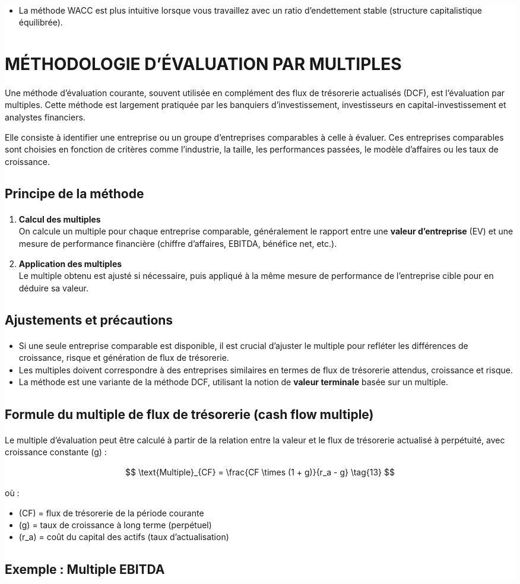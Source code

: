 * La méthode WACC est plus intuitive lorsque vous travaillez avec un ratio d’endettement stable (structure capitalistique équilibrée).


#  MÉTHODOLOGIE D’ÉVALUATION PAR MULTIPLES


Une méthode d’évaluation courante, souvent utilisée en complément des flux de trésorerie actualisés (DCF), est l’évaluation par multiples. Cette méthode est largement pratiquée par les banquiers d’investissement, investisseurs en capital-investissement et analystes financiers.

Elle consiste à identifier une entreprise ou un groupe d’entreprises comparables à celle à évaluer. Ces entreprises comparables sont choisies en fonction de critères comme l’industrie, la taille, les performances passées, le modèle d’affaires ou les taux de croissance.


## Principe de la méthode

1. **Calcul des multiples**  
   On calcule un multiple pour chaque entreprise comparable, généralement le rapport entre une **valeur d’entreprise** (EV) et une mesure de performance financière (chiffre d’affaires, EBITDA, bénéfice net, etc.).

2. **Application des multiples**  
   Le multiple obtenu est ajusté si nécessaire, puis appliqué à la même mesure de performance de l’entreprise cible pour en déduire sa valeur.

## Ajustements et précautions

- Si une seule entreprise comparable est disponible, il est crucial d’ajuster le multiple pour refléter les différences de croissance, risque et génération de flux de trésorerie.
- Les multiples doivent correspondre à des entreprises similaires en termes de flux de trésorerie attendus, croissance et risque.
- La méthode est une variante de la méthode DCF, utilisant la notion de **valeur terminale** basée sur un multiple.

## Formule du multiple de flux de trésorerie (cash flow multiple)

Le multiple d’évaluation peut être calculé à partir de la relation entre la valeur et le flux de trésorerie actualisé à perpétuité, avec croissance constante \(g\) :

$$
\text{Multiple}_{CF} = \frac{CF \times (1 + g)}{r_a - g}
\tag{13}
$$

où :

- \(CF\) = flux de trésorerie de la période courante  
- \(g\) = taux de croissance à long terme (perpétuel)  
- \(r_a\) = coût du capital des actifs (taux d’actualisation)

## Exemple : Multiple EBITDA
